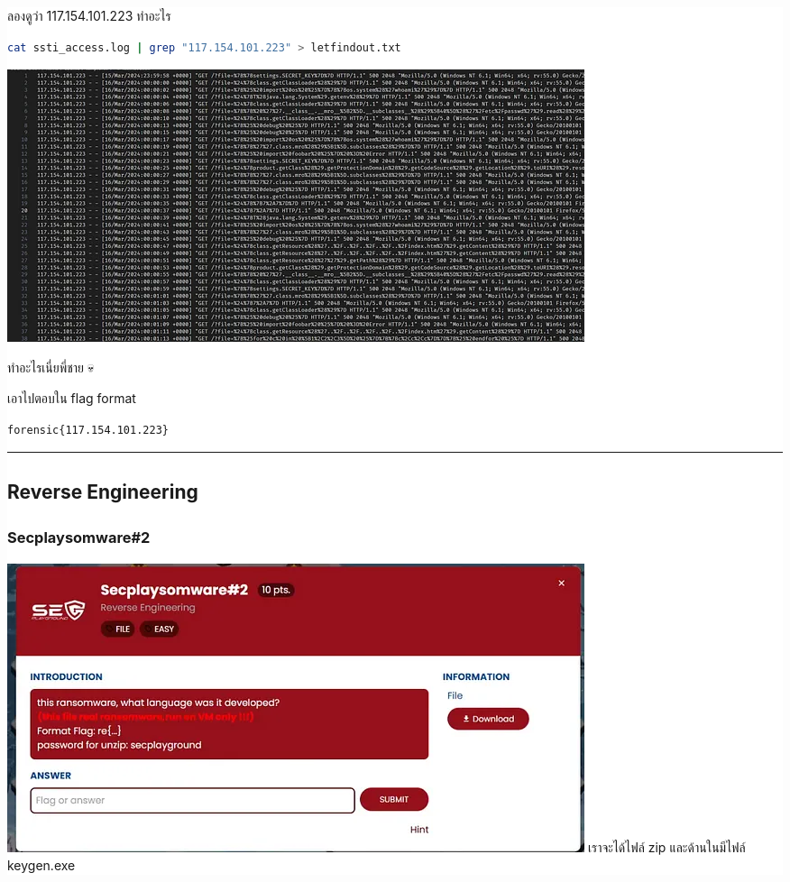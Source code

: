 ลองดูว่า 117.154.101.223 ทำอะไร
```sh
cat ssti_access.log | grep "117.154.101.223" > letfindout.txt
```
![](images/6.webp)

ทำอะไรเนี่ยพี่ชาย 💀

เอาไปตอบใน flag format

```
forensic{117.154.101.223}
```

---

## Reverse Engineering

### Secplaysomware#2

![](images/7.webp)
เราจะได้ไฟล์ zip และด้านในมีไฟล์ keygen.exe
